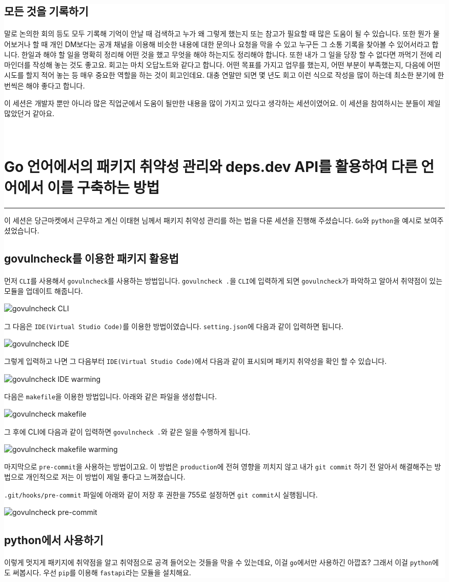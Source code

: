 ## 모든 것을 기록하기

말로 논의한 회의 등도 모두 기록해 기억이 안날 때 검색하고 누가 왜 그렇게 했는지 또는 참고가 필요할 때 많은 도움이 될 수 있습니다. 또한 뭔가 물어보거나 할 때 개인 DM보다는 공개 채널을 이용해 비슷한 내용에 대한 문의나 요청을 막을 수 있고 누구든 그 소통 기록을 찾아볼 수 있어서라고 합니다. 한일과 해야 할 일을 명확히 정리해 어떤 것을 했고 무엇을 해야 하는지도 정리해야 합니다. 또한 내가 그 일을 당장 할 수 없다면 까먹기 전에 리마인더를 작성해 놓는 것도 좋고요. 회고는 마치 오답노트와 같다고 합니다. 어떤 목표를 가지고 업무를 했는지, 어떤 부분이 부족했는지, 다음에 어떤 시도를 할지 적어 놓는 등 매우 중요한 역할을 하는 것이 회고인데요. 대충 연말만 되면 몇 년도 회고 이런 식으로 작성을 많이 하는데 최소한 분기에 한 번씩은 해야 좋다고 합니다.

이 세션은 개발자 뿐만 아니라 많은 직업군에서 도움이 될만한 내용을 많이 가지고 있다고 생각하는 세션이였어요. 이 세션을 참여하시는 분들이 제일 많았던거 같아요.

<br />

# Go 언어에서의 패키지 취약성 관리와 deps.dev API를 활용하여 다른 언어에서 이를 구축하는 방법

---

이 세션은 당근마켓에서 근무하고 계신 이태현 님께서 패키지 취약성 관리를 하는 법을 다룬 세션을 진행해 주셨습니다. `Go`와 `python`을 예시로 보여주셨었습니다.

## govulncheck를 이용한 패키지 활용법

먼저 `CLI`를 사용해서 `govulncheck`를 사용하는 방법입니다. `govulncheck .`을 `CLI`에 입력하게 되면 `govulncheck`가 파악하고 알아서 취약점이 있는 모듈을 업데이트 해줍니다.

![govulncheck CLI](/Review-Google-IO-Extended-Govulncheck-CLI.JPEG)

그 다음은 `IDE(Virtual Studio Code)`를 이용한 방법이였습니다. `setting.json`에 다음과 같이 입력하면 됩니다.

![govulncheck IDE](/Review-Google-IO-Extended-Govulncheck-IDE.JPEG)

그렇게 입력하고 나면 그 다음부터 `IDE(Virtual Studio Code)`에서 다음과 같이 표시되며 패키지 취약성을 확인 할 수 있습니다.

![govulncheck IDE warming](/Review-Google-IO-Extended-Govulncheck-IDE-Warming.JPEG)


다음은 `makefile`을 이용한 방법입니다. 아래와 같은 파일을 생성합니다.

![govulncheck makefile](/Review-Google-IO-Extended-Govulncheck-Makefile.JPEG)

그 후에 CLI에 다음과 같이 입력하면 `govulncheck .`와 같은 일을 수행하게 됩니다.

![govulncheck makefile warming](/Review-Google-IO-Extended-Govulncheck-Makefile-Warming.JPEG)

마지막으로 `pre-commit`을 사용하는 방법이고요. 이 방법은 `production`에 전혀 영향을 끼치지 않고 내가 `git commit` 하기 전 알아서 해결해주는 방법으로 개인적으로 저는 이 방법이 제일 좋다고 느껴졌습니다.

`.git/hooks/pre-commit` 파일에 아래와 같이 저장 후 권한을 755로 설정하면 `git commit`시 실행됩니다.

![govulncheck pre-commit](/Review-Google-IO-Extended-Govulncheck-Pre-Commit.JPEG)

## python에서 사용하기

이렇게 멋지게 패키지에 취약점을 알고 취약점으로 공격 들어오는 것들을 막을 수 있는데요, 이걸 `go`에서만 사용하긴 아깝죠? 그래서 이걸 `python`에도 써봅시다. 우선 `pip`를 이용해 `fastapi`라는 모듈을 설치해요.
